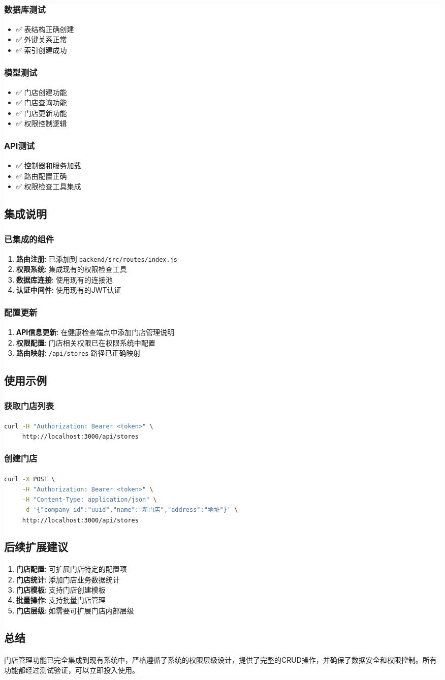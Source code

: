 ### 数据库测试
- ✅ 表结构正确创建
- ✅ 外键关系正常
- ✅ 索引创建成功

### 模型测试
- ✅ 门店创建功能
- ✅ 门店查询功能
- ✅ 门店更新功能
- ✅ 权限控制逻辑

### API测试
- ✅ 控制器和服务加载
- ✅ 路由配置正确
- ✅ 权限检查工具集成

## 集成说明

### 已集成的组件

1. **路由注册**: 已添加到 `backend/src/routes/index.js`
2. **权限系统**: 集成现有的权限检查工具
3. **数据库连接**: 使用现有的连接池
4. **认证中间件**: 使用现有的JWT认证

### 配置更新

1. **API信息更新**: 在健康检查端点中添加门店管理说明
2. **权限配置**: 门店相关权限已在权限系统中配置
3. **路由映射**: `/api/stores` 路径已正确映射

## 使用示例

### 获取门店列表
```bash
curl -H "Authorization: Bearer <token>" \
     http://localhost:3000/api/stores
```

### 创建门店
```bash
curl -X POST \
     -H "Authorization: Bearer <token>" \
     -H "Content-Type: application/json" \
     -d '{"company_id":"uuid","name":"新门店","address":"地址"}' \
     http://localhost:3000/api/stores
```

## 后续扩展建议

1. **门店配置**: 可扩展门店特定的配置项
2. **门店统计**: 添加门店业务数据统计
3. **门店模板**: 支持门店创建模板
4. **批量操作**: 支持批量门店管理
5. **门店层级**: 如需要可扩展门店内部层级

## 总结

门店管理功能已完全集成到现有系统中，严格遵循了系统的权限层级设计，提供了完整的CRUD操作，并确保了数据安全和权限控制。所有功能都经过测试验证，可以立即投入使用。 